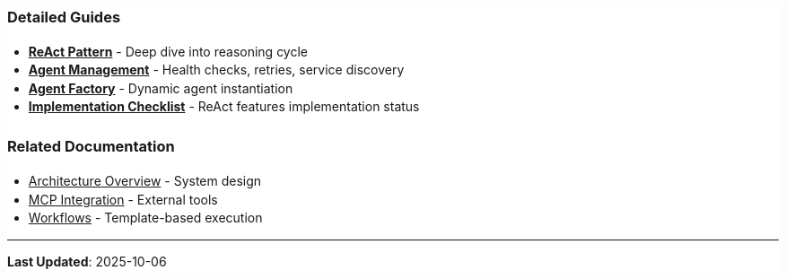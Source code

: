 ### Detailed Guides
- [**ReAct Pattern**](react-pattern.md) - Deep dive into reasoning cycle
- [**Agent Management**](agent-management.md) - Health checks, retries, service discovery
- [**Agent Factory**](factory.md) - Dynamic agent instantiation
- [**Implementation Checklist**](implementation-checklist.md) - ReAct features implementation status

### Related Documentation
- [Architecture Overview](../architecture/README.md) - System design
- [MCP Integration](../mcp/README.md) - External tools
- [Workflows](../workflows/README.md) - Template-based execution

---

**Last Updated**: 2025-10-06
